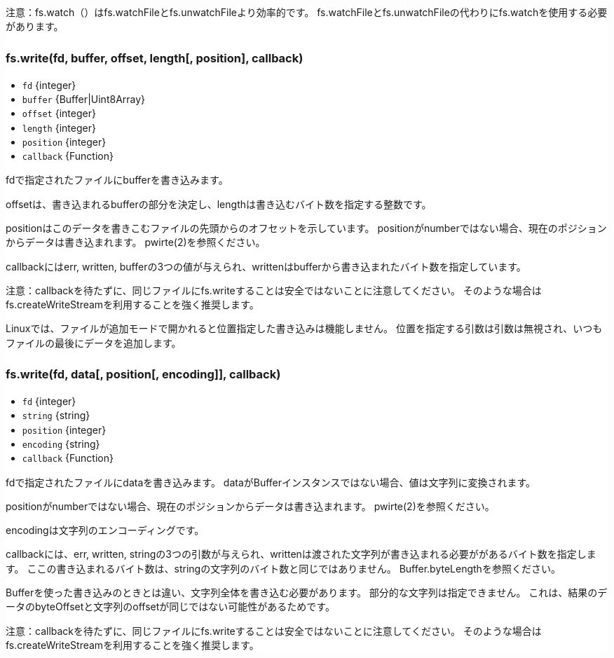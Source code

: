 
注意：fs.watch（）はfs.watchFileとfs.unwatchFileより効率的です。 fs.watchFileとfs.unwatchFileの代わりにfs.watchを使用する必要があります。


### fs.write(fd, buffer, offset, length[, position], callback)

* `fd` {integer}
* `buffer` {Buffer|Uint8Array}
* `offset` {integer}
* `length` {integer}
* `position` {integer}
* `callback` {Function}


fdで指定されたファイルにbufferを書き込みます。

offsetは、書き込まれるbufferの部分を決定し、lengthは書き込むバイト数を指定する整数です。

positionはこのデータを書きこむファイルの先頭からのオフセットを示しています。
positionがnumberではない場合、現在のポジションからデータは書き込まれます。
pwirte(2)を参照ください。

callbackにはerr, written, bufferの3つの値が与えられ、writtenはbufferから書き込まれたバイト数を指定しています。

注意：callbackを待たずに、同じファイルにfs.writeすることは安全ではないことに注意してください。
そのような場合はfs.createWriteStreamを利用することを強く推奨します。

Linuxでは、ファイルが追加モードで開かれると位置指定した書き込みは機能しません。
位置を指定する引数は引数は無視され、いつもファイルの最後にデータを追加します。



### fs.write(fd, data[, position[, encoding]], callback)

* `fd` {integer}
* `string` {string}
* `position` {integer}
* `encoding` {string}
* `callback` {Function}


fdで指定されたファイルにdataを書き込みます。
dataがBufferインスタンスではない場合、値は文字列に変換されます。

positionがnumberではない場合、現在のポジションからデータは書き込まれます。
pwirte(2)を参照ください。

encodingは文字列のエンコーディングです。

callbackには、err, written, stringの3つの引数が与えられ、writtenは渡された文字列が書き込まれる必要ががあるバイト数を指定します。
ここの書き込まれるバイト数は、stringの文字列のバイト数と同じではありません。
Buffer.byteLengthを参照ください。

Bufferを使った書き込みのときとは違い、文字列全体を書き込む必要があります。
部分的な文字列は指定できません。
これは、結果のデータのbyteOffsetと文字列のoffsetが同じではない可能性があるためです。

注意：callbackを待たずに、同じファイルにfs.writeすることは安全ではないことに注意してください。
そのような場合はfs.createWriteStreamを利用することを強く推奨します。
